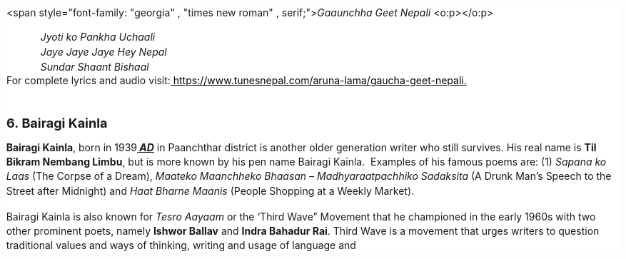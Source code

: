 <span style="font-family: "georgia" , "times new roman" , serif;"><i style="mso-bidi-font-style: normal;">Gaaunchha Geet
Nepali </i><o:p></o:p></span></div>
<div class="MsoNormal" style="margin-bottom: .5pt; margin-left: 35.75pt; margin-right: 0in; margin-top: 0in;">
<span style="font-family: "georgia" , "times new roman" , serif;"><i style="mso-bidi-font-style: normal;">Jyoti ko Pankha
Uchaali </i><o:p></o:p></span></div>
<div class="MsoNormal" style="margin-bottom: .5pt; margin-left: 35.75pt; margin-right: 0in; margin-top: 0in;">
<span style="font-family: "georgia" , "times new roman" , serif;"><i style="mso-bidi-font-style: normal;">Jaye Jaye Jaye Hey
Nepal </i><o:p></o:p></span></div>
<div class="MsoNormal" style="margin-bottom: .5pt; margin-left: 35.75pt; margin-right: 0in; margin-top: 0in;">
<span style="font-family: "georgia" , "times new roman" , serif;"><i style="mso-bidi-font-style: normal;">Sundar Shaant
Bishaal </i><o:p></o:p></span></div>
<div class="MsoNormal" style="line-height: 107%; margin-bottom: .15in; margin-left: 0in; margin-right: 0in; margin-top: 0in; text-indent: 0in;">
<span style="font-family: "georgia" , "times new roman" , serif;">For complete lyrics and audio
visit:<a href="https://www.tunesnepal.com/aruna-lama/gaucha-geet-nepali"><span style="color: black; text-decoration: none;"> </span></a><a href="https://www.tunesnepal.com/aruna-lama/gaucha-geet-nepali"><span style="color: black;">https://www.tunesnepal.com/aruna</span></a><a href="https://www.tunesnepal.com/aruna-lama/gaucha-geet-nepali"><span style="color: black;">-</span></a><a href="https://www.tunesnepal.com/aruna-lama/gaucha-geet-nepali"><span style="color: black;">lama/gaucha</span></a><a href="https://www.tunesnepal.com/aruna-lama/gaucha-geet-nepali"><span style="color: black;">-</span></a><a href="https://www.tunesnepal.com/aruna-lama/gaucha-geet-nepali"><span style="color: black;">geet</span></a><a href="https://www.tunesnepal.com/aruna-lama/gaucha-geet-nepali"><span style="color: black;">-</span></a><a href="https://www.tunesnepal.com/aruna-lama/gaucha-geet-nepali"><span style="color: black;">nepali</span></a><a href="https://www.tunesnepal.com/aruna-lama/gaucha-geet-nepali"><span style="color: black; text-decoration: none;">.</span></a><span style="mso-spacerun: yes;">  </span><o:p></o:p></span></div>
<div class="MsoNormal" style="line-height: 107%; margin-bottom: .15in; margin-left: 0in; margin-right: 0in; margin-top: 0in; text-indent: 0in;">
<span style="font-family: "georgia" , "times new roman" , serif;"><span style="mso-spacerun: yes;"><br /></span></span></div>
<h3 style="line-height: 107%; margin-bottom: .15in; margin-left: 0in; margin-right: 0in; margin-top: 0in; text-indent: 0in;">
<span style="font-size: large;"><span style="font-family: "georgia" , "times new roman" , serif;">6. </span><b style="font-family: Georgia, "Times New Roman", serif;">Bairagi Kainla</b></span></h3>
<div class="MsoNormal" style="margin-bottom: 11.7pt; margin-left: -.25pt; margin-right: 0in; margin-top: 0in;">
<span style="font-family: "georgia" , "times new roman" , serif;"><b style="mso-bidi-font-weight: normal;">Bairagi Kainla</b>,
born in 1939<b style="mso-bidi-font-weight: normal;"><i style="mso-bidi-font-style: normal;"><u style="text-underline: black;"> AD</u></i></b> in Paanchthar district
is another older generation writer who still survives. His real name is <b style="mso-bidi-font-weight: normal;">Til Bikram Nembang Limbu</b>, but is more
known by his pen name Bairagi Kainla.<span style="mso-spacerun: yes;"> 
</span>Examples of his famous poems are: (1) <i style="mso-bidi-font-style: normal;">Sapana ko Laas </i>(The Corpse of a Dream), <i style="mso-bidi-font-style: normal;">Maateko Maanchheko Bhaasan – Madhyaraatpachhiko Sadaksita </i>(A Drunk
Man’s Speech to the Street after Midnight) and <i style="mso-bidi-font-style: normal;">Haat Bharne Maanis </i>(People Shopping at a Weekly Market). <o:p></o:p></span></div>
<div class="MsoNormal" style="margin-bottom: 11.45pt; margin-left: -.25pt; margin-right: 0in; margin-top: 0in;">
<span style="font-family: "georgia" , "times new roman" , serif;">Bairagi Kainla is also known for <i style="mso-bidi-font-style: normal;">Tesro Aayaam </i>or the ‘Third Wave” Movement that he championed in the
early 1960s with two other prominent poets, namely <b style="mso-bidi-font-weight: normal;">Ishwor Ballav</b> and <b style="mso-bidi-font-weight: normal;">Indra
Bahadur Rai</b>. Third Wave is a movement that urges writers to question
traditional values and ways of thinking, writing and usage of language and